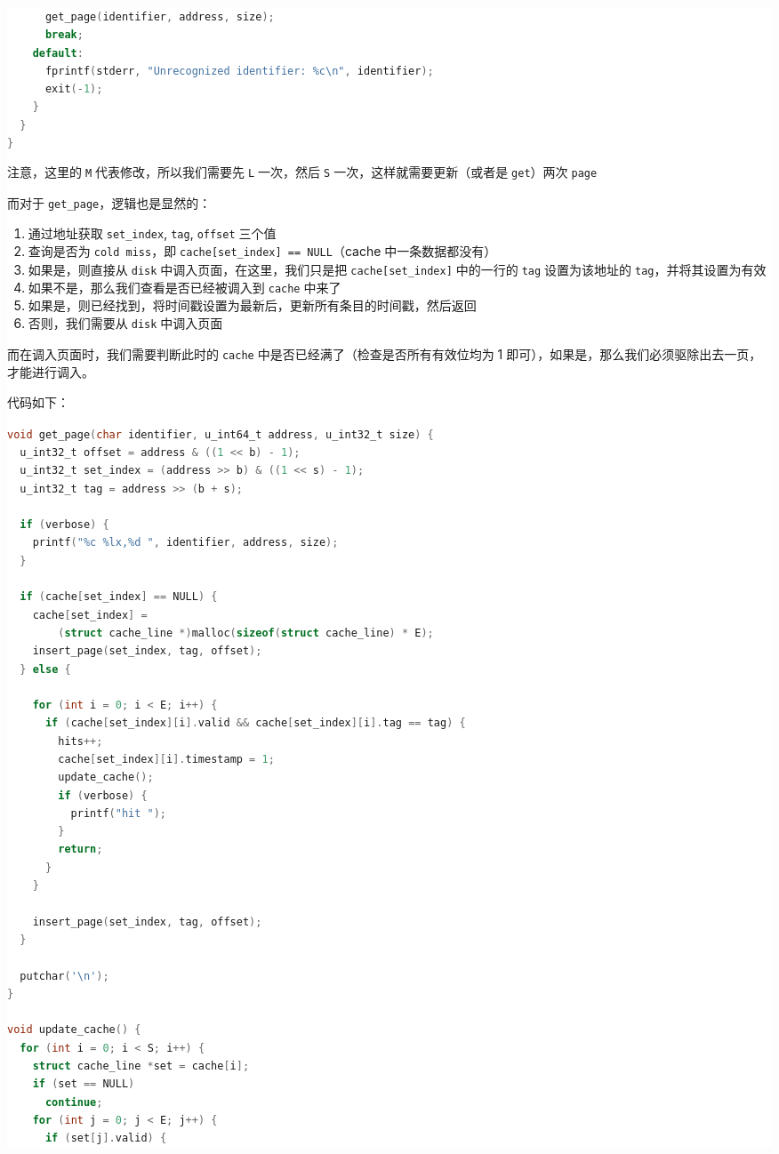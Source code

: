 ```c
      get_page(identifier, address, size);
      break;
    default:
      fprintf(stderr, "Unrecognized identifier: %c\n", identifier);
      exit(-1);
    }
  }
}
```

注意，这里的 `M` 代表修改，所以我们需要先 `L` 一次，然后 `S` 一次，这样就需要更新（或者是 `get`）两次 `page`

而对于 `get_page`，逻辑也是显然的：

1. 通过地址获取 `set_index`, `tag`, `offset` 三个值
2. 查询是否为 `cold miss`，即 `cache[set_index] == NULL`（cache 中一条数据都没有）
3. 如果是，则直接从 `disk` 中调入页面，在这里，我们只是把 `cache[set_index]` 中的一行的 `tag` 设置为该地址的 `tag`，并将其设置为有效
4. 如果不是，那么我们查看是否已经被调入到 `cache` 中来了
5. 如果是，则已经找到，将时间戳设置为最新后，更新所有条目的时间戳，然后返回
6. 否则，我们需要从 `disk` 中调入页面

而在调入页面时，我们需要判断此时的 `cache` 中是否已经满了（检查是否所有有效位均为 1 即可），如果是，那么我们必须驱除出去一页，才能进行调入。

代码如下：

```c
void get_page(char identifier, u_int64_t address, u_int32_t size) {
  u_int32_t offset = address & ((1 << b) - 1);
  u_int32_t set_index = (address >> b) & ((1 << s) - 1);
  u_int32_t tag = address >> (b + s);

  if (verbose) {
    printf("%c %lx,%d ", identifier, address, size);
  }

  if (cache[set_index] == NULL) {
    cache[set_index] =
        (struct cache_line *)malloc(sizeof(struct cache_line) * E);
    insert_page(set_index, tag, offset);
  } else {

    for (int i = 0; i < E; i++) {
      if (cache[set_index][i].valid && cache[set_index][i].tag == tag) {
        hits++;
        cache[set_index][i].timestamp = 1;
        update_cache();
        if (verbose) {
          printf("hit ");
        }
        return;
      }
    }

    insert_page(set_index, tag, offset);
  }

  putchar('\n');
}

void update_cache() {
  for (int i = 0; i < S; i++) {
    struct cache_line *set = cache[i];
    if (set == NULL)
      continue;
    for (int j = 0; j < E; j++) {
      if (set[j].valid) {
```